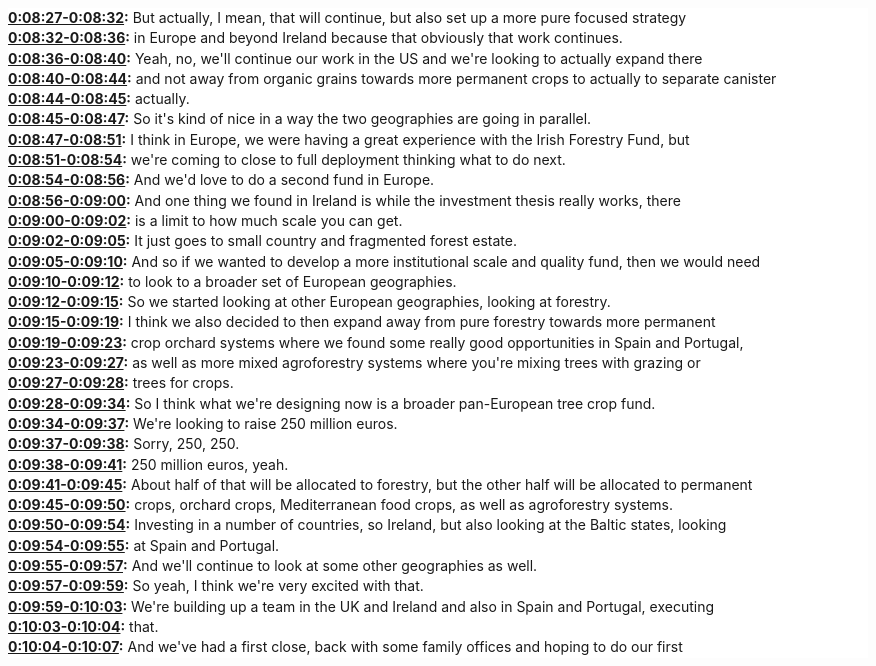 **[0:08:27-0:08:32](https://investinginregenerativeagriculture.com/paul-mcmahon-2#t=0:08:27):**  But actually, I mean, that will continue, but also set up a more pure focused strategy  
**[0:08:32-0:08:36](https://investinginregenerativeagriculture.com/paul-mcmahon-2#t=0:08:32):**  in Europe and beyond Ireland because that obviously that work continues.  
**[0:08:36-0:08:40](https://investinginregenerativeagriculture.com/paul-mcmahon-2#t=0:08:36):**  Yeah, no, we'll continue our work in the US and we're looking to actually expand there  
**[0:08:40-0:08:44](https://investinginregenerativeagriculture.com/paul-mcmahon-2#t=0:08:40):**  and not away from organic grains towards more permanent crops to actually to separate canister  
**[0:08:44-0:08:45](https://investinginregenerativeagriculture.com/paul-mcmahon-2#t=0:08:44):**  actually.  
**[0:08:45-0:08:47](https://investinginregenerativeagriculture.com/paul-mcmahon-2#t=0:08:45):**  So it's kind of nice in a way the two geographies are going in parallel.  
**[0:08:47-0:08:51](https://investinginregenerativeagriculture.com/paul-mcmahon-2#t=0:08:47):**  I think in Europe, we were having a great experience with the Irish Forestry Fund, but  
**[0:08:51-0:08:54](https://investinginregenerativeagriculture.com/paul-mcmahon-2#t=0:08:51):**  we're coming to close to full deployment thinking what to do next.  
**[0:08:54-0:08:56](https://investinginregenerativeagriculture.com/paul-mcmahon-2#t=0:08:54):**  And we'd love to do a second fund in Europe.  
**[0:08:56-0:09:00](https://investinginregenerativeagriculture.com/paul-mcmahon-2#t=0:08:56):**  And one thing we found in Ireland is while the investment thesis really works, there  
**[0:09:00-0:09:02](https://investinginregenerativeagriculture.com/paul-mcmahon-2#t=0:09:00):**  is a limit to how much scale you can get.  
**[0:09:02-0:09:05](https://investinginregenerativeagriculture.com/paul-mcmahon-2#t=0:09:02):**  It just goes to small country and fragmented forest estate.  
**[0:09:05-0:09:10](https://investinginregenerativeagriculture.com/paul-mcmahon-2#t=0:09:05):**  And so if we wanted to develop a more institutional scale and quality fund, then we would need  
**[0:09:10-0:09:12](https://investinginregenerativeagriculture.com/paul-mcmahon-2#t=0:09:10):**  to look to a broader set of European geographies.  
**[0:09:12-0:09:15](https://investinginregenerativeagriculture.com/paul-mcmahon-2#t=0:09:12):**  So we started looking at other European geographies, looking at forestry.  
**[0:09:15-0:09:19](https://investinginregenerativeagriculture.com/paul-mcmahon-2#t=0:09:15):**  I think we also decided to then expand away from pure forestry towards more permanent  
**[0:09:19-0:09:23](https://investinginregenerativeagriculture.com/paul-mcmahon-2#t=0:09:19):**  crop orchard systems where we found some really good opportunities in Spain and Portugal,  
**[0:09:23-0:09:27](https://investinginregenerativeagriculture.com/paul-mcmahon-2#t=0:09:23):**  as well as more mixed agroforestry systems where you're mixing trees with grazing or  
**[0:09:27-0:09:28](https://investinginregenerativeagriculture.com/paul-mcmahon-2#t=0:09:27):**  trees for crops.  
**[0:09:28-0:09:34](https://investinginregenerativeagriculture.com/paul-mcmahon-2#t=0:09:28):**  So I think what we're designing now is a broader pan-European tree crop fund.  
**[0:09:34-0:09:37](https://investinginregenerativeagriculture.com/paul-mcmahon-2#t=0:09:34):**  We're looking to raise 250 million euros.  
**[0:09:37-0:09:38](https://investinginregenerativeagriculture.com/paul-mcmahon-2#t=0:09:37):**  Sorry, 250, 250.  
**[0:09:38-0:09:41](https://investinginregenerativeagriculture.com/paul-mcmahon-2#t=0:09:38):**  250 million euros, yeah.  
**[0:09:41-0:09:45](https://investinginregenerativeagriculture.com/paul-mcmahon-2#t=0:09:41):**  About half of that will be allocated to forestry, but the other half will be allocated to permanent  
**[0:09:45-0:09:50](https://investinginregenerativeagriculture.com/paul-mcmahon-2#t=0:09:45):**  crops, orchard crops, Mediterranean food crops, as well as agroforestry systems.  
**[0:09:50-0:09:54](https://investinginregenerativeagriculture.com/paul-mcmahon-2#t=0:09:50):**  Investing in a number of countries, so Ireland, but also looking at the Baltic states, looking  
**[0:09:54-0:09:55](https://investinginregenerativeagriculture.com/paul-mcmahon-2#t=0:09:54):**  at Spain and Portugal.  
**[0:09:55-0:09:57](https://investinginregenerativeagriculture.com/paul-mcmahon-2#t=0:09:55):**  And we'll continue to look at some other geographies as well.  
**[0:09:57-0:09:59](https://investinginregenerativeagriculture.com/paul-mcmahon-2#t=0:09:57):**  So yeah, I think we're very excited with that.  
**[0:09:59-0:10:03](https://investinginregenerativeagriculture.com/paul-mcmahon-2#t=0:09:59):**  We're building up a team in the UK and Ireland and also in Spain and Portugal, executing  
**[0:10:03-0:10:04](https://investinginregenerativeagriculture.com/paul-mcmahon-2#t=0:10:03):**  that.  
**[0:10:04-0:10:07](https://investinginregenerativeagriculture.com/paul-mcmahon-2#t=0:10:04):**  And we've had a first close, back with some family offices and hoping to do our first  